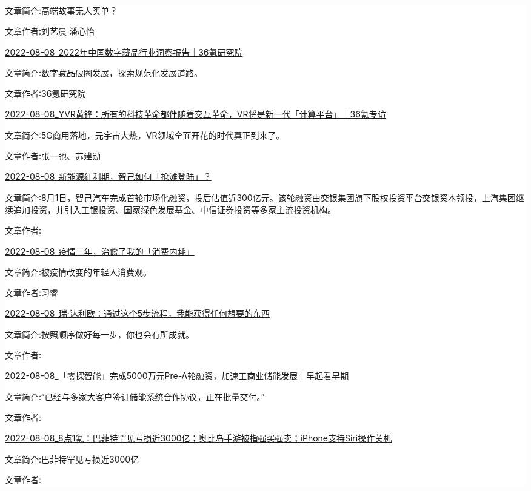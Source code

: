 文章简介:高端故事无人买单？

文章作者:刘艺晨 潘心怡

[2022-08-08_2022年中国数字藏品行业洞察报告｜36氪研究院](http://mp.weixin.qq.com/s?__biz=MzI2NDk5NzA0Mw==&mid=2248101648&idx=3&sn=233d68caae3847868a0b715ef634040d&chksm=eaaffeccddd877dad82950cb0d0027edff0212fc61dd2f9b7562d5a7a4a81f594e6975d0330f&scene=27#wechat_redirect)

文章简介:数字藏品破圈发展，探索规范化发展道路。

文章作者:36氪研究院

[2022-08-08_YVR黄锋：所有的科技革命都伴随着交互革命，VR将是新一代「计算平台」｜36氪专访](http://mp.weixin.qq.com/s?__biz=MzI2NDk5NzA0Mw==&mid=2248101648&idx=4&sn=c1903db78971d1a750ce26fea28372ec&chksm=eaaffeccddd877da8c650f78f767031da3b09f6882a72e4468bc7482c3ea6de8288e44ad9a0e&scene=27#wechat_redirect)

文章简介:5G商用落地，元宇宙大热，VR领域全面开花的时代真正到来了。

文章作者:张一弛、苏建勋

[2022-08-08_新能源红利期，智己如何「抢滩登陆」？](http://mp.weixin.qq.com/s?__biz=MzI2NDk5NzA0Mw==&mid=2248101648&idx=1&sn=487d864b26555e98c88e52b174545f18&chksm=eaaffeccddd877da51d8980a2d2f922d9b9607f18d0e3fb44fbc156a60153b78126f898ba14b&scene=27#wechat_redirect)

文章简介:8月1日，智己汽车完成首轮市场化融资，投后估值近300亿元。该轮融资由交银集团旗下股权投资平台交银资本领投，上汽集团继续追加投资，并引入工银投资、国家绿色发展基金、中信证券投资等多家主流投资机构。

文章作者:

[2022-08-08_疫情三年，治愈了我的「消费内耗」](http://mp.weixin.qq.com/s?__biz=MzI2NDk5NzA0Mw==&mid=2248100808&idx=2&sn=cfc48d8af57e01092c8e741cfcb53dcb&chksm=eaaffa14ddd8730290bdd3cd21ca7b1d96feed366cfbf0b3167b1d4ed3474f8129f901da08c1&scene=27#wechat_redirect)

文章简介:被疫情改变的年轻人消费观。

文章作者:习睿

[2022-08-08_瑞·达利欧：通过这个5步流程，我能获得任何想要的东西](http://mp.weixin.qq.com/s?__biz=MzI2NDk5NzA0Mw==&mid=2248100808&idx=3&sn=365e5af4cfae3a4f7cde74c76f5f515b&chksm=eaaffa14ddd873028b98b09ac7c50709949f1ef9f48ef866528d9f0f600448c6356b85becf26&scene=27#wechat_redirect)

文章简介:按照顺序做好每一步，你也会有所成就。

文章作者:

[2022-08-08_「零探智能」完成5000万元Pre-A轮融资，加速工商业储能发展｜早起看早期](http://mp.weixin.qq.com/s?__biz=MzI2NDk5NzA0Mw==&mid=2248100808&idx=4&sn=a7a60a1ce91143b14bce5c6f7d3bb7e7&chksm=eaaffa14ddd873020e41d114497807fb370fbc91bbd3005549e8af5fb7c15beebe9f96588ac4&scene=27#wechat_redirect)

文章简介:“已经与多家大客户签订储能系统合作协议，正在批量交付。”

文章作者:

[2022-08-08_8点1氪：巴菲特罕见亏损近3000亿；奥比岛手游被指强买强卖；iPhone支持Siri操作关机](http://mp.weixin.qq.com/s?__biz=MzI2NDk5NzA0Mw==&mid=2248100808&idx=1&sn=4e00725e43f4a46c78860390b40aaa73&chksm=eaaffa14ddd873023a8336c6b33e99a374fd69c22ac629ef9ecb312ee22bc599590e58f683db&scene=27#wechat_redirect)

文章简介:巴菲特罕见亏损近3000亿

文章作者:
